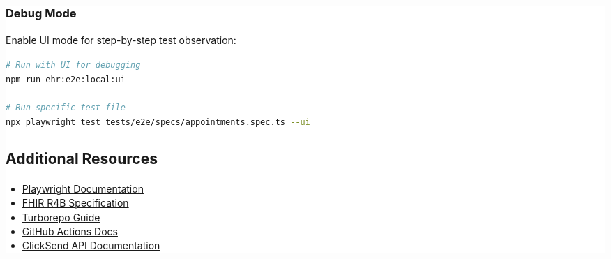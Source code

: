 ```typescript
```

### Debug Mode

Enable UI mode for step-by-step test observation:

```bash
# Run with UI for debugging
npm run ehr:e2e:local:ui

# Run specific test file
npx playwright test tests/e2e/specs/appointments.spec.ts --ui
```

## Additional Resources

- [Playwright Documentation](https://playwright.dev/)
- [FHIR R4B Specification](https://hl7.org/fhir/R4B/)
- [Turborepo Guide](https://turbo.build/repo/docs)
- [GitHub Actions Docs](https://docs.github.com/en/actions)
- [ClickSend API Documentation](https://developers.clicksend.com/)
